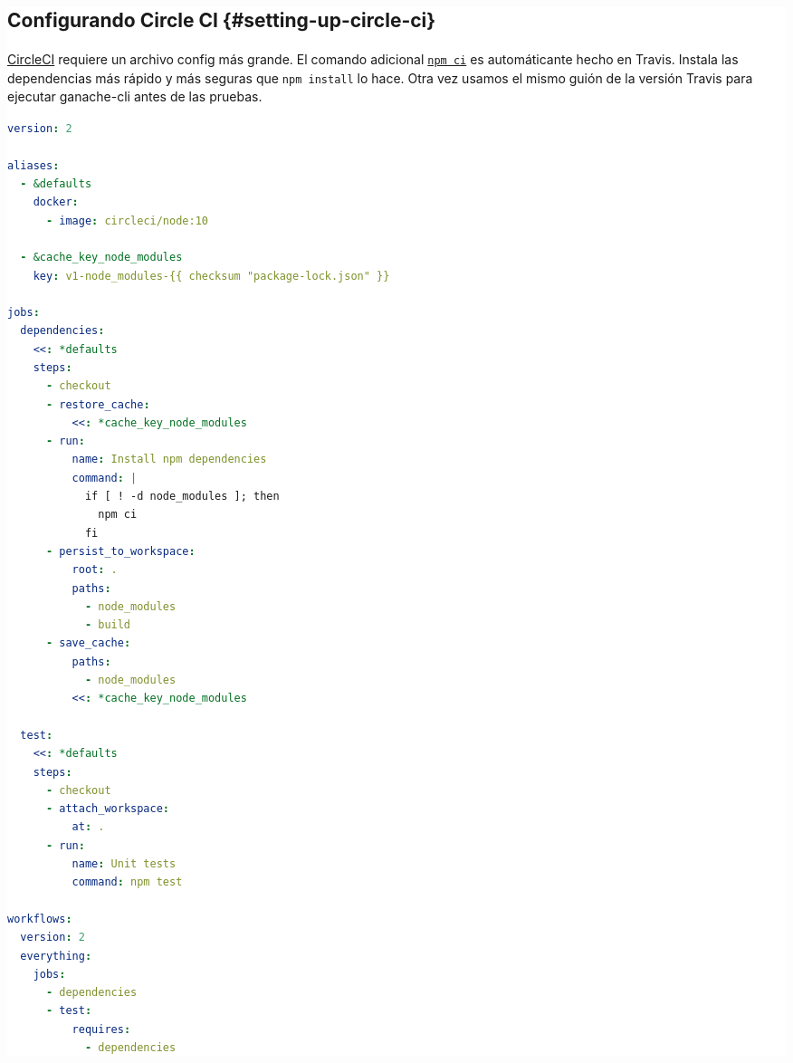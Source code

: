 ## Configurando Circle CI {#setting-up-circle-ci}

[CircleCI](https://circleci.com/) requiere un archivo config más grande. El comando adicional [`npm ci`](https://docs.npmjs.com/cli/ci.html) es automáticante hecho en Travis. Instala las dependencias más rápido y más seguras que `npm install` lo hace. Otra vez usamos el mismo guión de la versión Travis para ejecutar ganache-cli antes de las pruebas.

```yml
version: 2

aliases:
  - &defaults
    docker:
      - image: circleci/node:10

  - &cache_key_node_modules
    key: v1-node_modules-{{ checksum "package-lock.json" }}

jobs:
  dependencies:
    <<: *defaults
    steps:
      - checkout
      - restore_cache:
          <<: *cache_key_node_modules
      - run:
          name: Install npm dependencies
          command: |
            if [ ! -d node_modules ]; then
              npm ci
            fi
      - persist_to_workspace:
          root: .
          paths:
            - node_modules
            - build
      - save_cache:
          paths:
            - node_modules
          <<: *cache_key_node_modules

  test:
    <<: *defaults
    steps:
      - checkout
      - attach_workspace:
          at: .
      - run:
          name: Unit tests
          command: npm test

workflows:
  version: 2
  everything:
    jobs:
      - dependencies
      - test:
          requires:
            - dependencies
```
